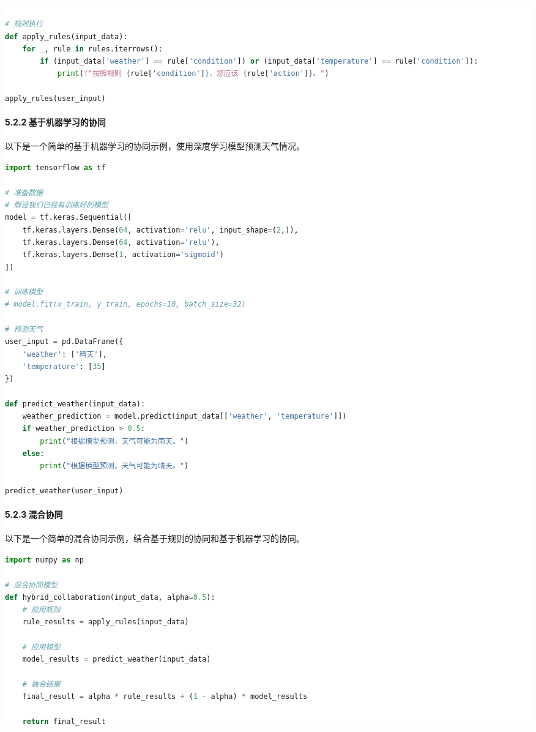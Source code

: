 ```python

# 规则执行
def apply_rules(input_data):
    for _, rule in rules.iterrows():
        if (input_data['weather'] == rule['condition']) or (input_data['temperature'] == rule['condition']):
            print(f"按照规则 {rule['condition']}，您应该 {rule['action']}。")
            
apply_rules(user_input)
```

#### 5.2.2 基于机器学习的协同

以下是一个简单的基于机器学习的协同示例，使用深度学习模型预测天气情况。

```python
import tensorflow as tf

# 准备数据
# 假设我们已经有训练好的模型
model = tf.keras.Sequential([
    tf.keras.layers.Dense(64, activation='relu', input_shape=(2,)),
    tf.keras.layers.Dense(64, activation='relu'),
    tf.keras.layers.Dense(1, activation='sigmoid')
])

# 训练模型
# model.fit(x_train, y_train, epochs=10, batch_size=32)

# 预测天气
user_input = pd.DataFrame({
    'weather': ['晴天'],
    'temperature': [35]
})

def predict_weather(input_data):
    weather_prediction = model.predict(input_data[['weather', 'temperature']])
    if weather_prediction > 0.5:
        print("根据模型预测，天气可能为雨天。")
    else:
        print("根据模型预测，天气可能为晴天。")

predict_weather(user_input)
```

#### 5.2.3 混合协同

以下是一个简单的混合协同示例，结合基于规则的协同和基于机器学习的协同。

```python
import numpy as np

# 混合协同模型
def hybrid_collaboration(input_data, alpha=0.5):
    # 应用规则
    rule_results = apply_rules(input_data)
    
    # 应用模型
    model_results = predict_weather(input_data)
    
    # 融合结果
    final_result = alpha * rule_results + (1 - alpha) * model_results
    
    return final_result

```